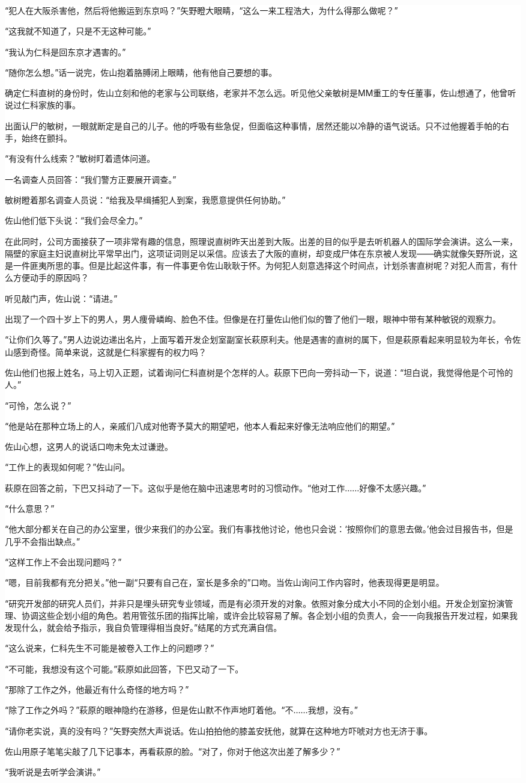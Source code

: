 “犯人在大阪杀害他，然后将他搬运到东京吗？”矢野瞪大眼睛，“这么一来工程浩大，为什么得那么做呢？”

“这我就不知道了，只是不无这种可能。”

“我认为仁科是回东京才遇害的。”

“随你怎么想。”话一说完，佐山抱着胳膊闭上眼睛，他有他自己要想的事。

确定仁科直树的身份时，佐山立刻和他的老家与公司联络，老家并不怎么远。听见他父亲敏树是MM重工的专任董事，佐山想通了，他曾听说过仁科家族的事。

出面认尸的敏树，一眼就断定是自己的儿子。他的呼吸有些急促，但面临这种事情，居然还能以冷静的语气说话。只不过他握着手帕的右手，始终在颤抖。

“有没有什么线索？”敏树盯着遗体问道。

一名调查人员回答：“我们警方正要展开调查。”

敏树瞪着那名调查人员说：“给我及早缉捕犯人到案，我愿意提供任何协助。”

佐山他们低下头说：“我们会尽全力。”

在此同时，公司方面接获了一项非常有趣的信息，照理说直树昨天出差到大阪。出差的目的似乎是去听机器人的国际学会演讲。这么一来，隔壁的家庭主妇说直树比平常早出门，这项证词则足以采信。应该去了大阪的直树，却变成尸体在东京被人发现——确实就像矢野所说，这是一件匪夷所思的事。但是比起这件事，有一件事更令佐山耿耿于怀。为何犯人刻意选择这个时间点，计划杀害直树呢？对犯人而言，有什么方便动手的原因吗？

听见敲门声，佐山说：“请进。”

出现了一个四十岁上下的男人，男人痩骨嶙峋、脸色不佳。但像是在打量佐山他们似的瞥了他们一眼，眼神中带有某种敏锐的观察力。

“让你们久等了。”男人边说边递出名片，上面写着开发企划室副室长萩原利夫。他是遇害的直树的属下，但是萩原看起来明显较为年长，令佐山感到奇怪。简单来说，这就是仁科家握有的权力吗？

佐山他们也报上姓名，马上切入正题，试着询问仁科直树是个怎样的人。萩原下巴向一旁抖动一下，说道：“坦白说，我觉得他是个可怜的人。”

“可怜，怎么说？”

“他是站在那种立场上的人，亲戚们八成对他寄予莫大的期望吧，他本人看起来好像无法响应他们的期望。”

佐山心想，这男人的说话口吻未免太过谦逊。

“工作上的表现如何呢？”佐山问。

萩原在回答之前，下巴又抖动了一下。这似乎是他在脑中迅速思考时的习惯动作。“他对工作……好像不太感兴趣。”

“什么意思？”

“他大部分都关在自己的办公室里，很少来我们的办公室。我们有事找他讨论，他也只会说：‘按照你们的意思去做。’他会过目报告书，但是几乎不会指出缺点。”

“这样工作上不会出现问题吗？”

“嗯，目前我都有充分把关。”他一副“只要有自己在，室长是多余的”口吻。当佐山询问工作内容时，他表现得更是明显。

“研究开发部的研究人员们，并非只是埋头研究专业领域，而是有必须开发的对象。依照对象分成大小不同的企划小组。开发企划室扮演管理、协调这些企划小组的角色。若用管弦乐团的指挥比喻，或许会比较容易了解。各企划小组的负责人，会一一向我报告开发过程，如果我发现什么，就会给予指示，我自负管理得相当良好。”结尾的方式充满自信。

“这么说来，仁科先生不可能是被卷入工作上的问题啰？”

“不可能，我想没有这个可能。”萩原如此回答，下巴又动了一下。

“那除了工作之外，他最近有什么奇怪的地方吗？”

“除了工作之外吗？”萩原的眼神隐约在游移，但是佐山默不作声地盯着他。“不……我想，没有。”

“请你老实说，真的没有吗？”矢野突然大声说话。佐山拍拍他的膝盖安抚他，就算在这种地方吓唬对方也无济于事。

佐山用原子笔笔尖敲了几下记事本，再看萩原的脸。“对了，你对于他这次出差了解多少？”

“我听说是去听学会演讲。”
